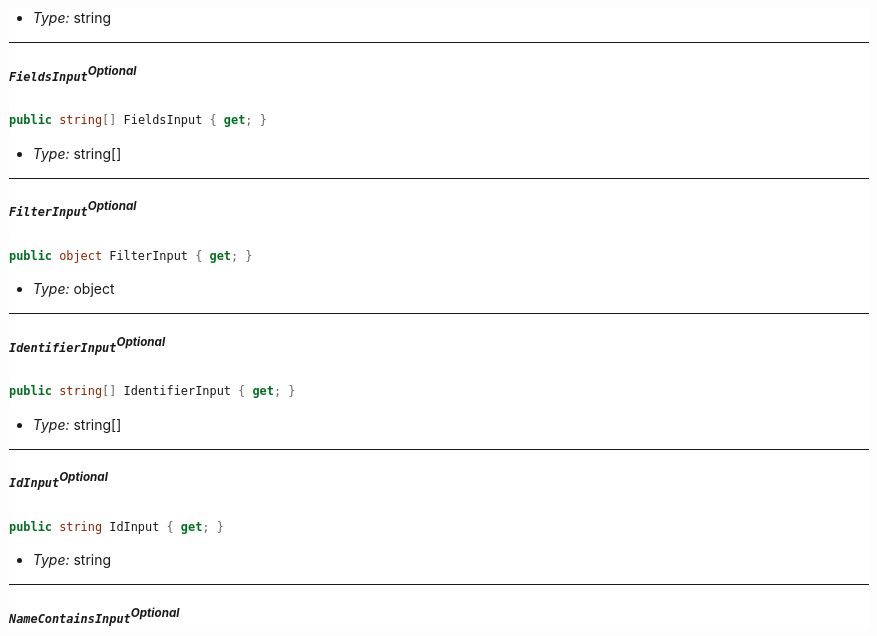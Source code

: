 - *Type:* string

---

##### `FieldsInput`<sup>Optional</sup> <a name="FieldsInput" id="rhizo-co-terraform-provider-oci.dataOciDataintegrationWorkspaceFolders.DataOciDataintegrationWorkspaceFolders.property.fieldsInput"></a>

```csharp
public string[] FieldsInput { get; }
```

- *Type:* string[]

---

##### `FilterInput`<sup>Optional</sup> <a name="FilterInput" id="rhizo-co-terraform-provider-oci.dataOciDataintegrationWorkspaceFolders.DataOciDataintegrationWorkspaceFolders.property.filterInput"></a>

```csharp
public object FilterInput { get; }
```

- *Type:* object

---

##### `IdentifierInput`<sup>Optional</sup> <a name="IdentifierInput" id="rhizo-co-terraform-provider-oci.dataOciDataintegrationWorkspaceFolders.DataOciDataintegrationWorkspaceFolders.property.identifierInput"></a>

```csharp
public string[] IdentifierInput { get; }
```

- *Type:* string[]

---

##### `IdInput`<sup>Optional</sup> <a name="IdInput" id="rhizo-co-terraform-provider-oci.dataOciDataintegrationWorkspaceFolders.DataOciDataintegrationWorkspaceFolders.property.idInput"></a>

```csharp
public string IdInput { get; }
```

- *Type:* string

---

##### `NameContainsInput`<sup>Optional</sup> <a name="NameContainsInput" id="rhizo-co-terraform-provider-oci.dataOciDataintegrationWorkspaceFolders.DataOciDataintegrationWorkspaceFolders.property.nameContainsInput"></a>
